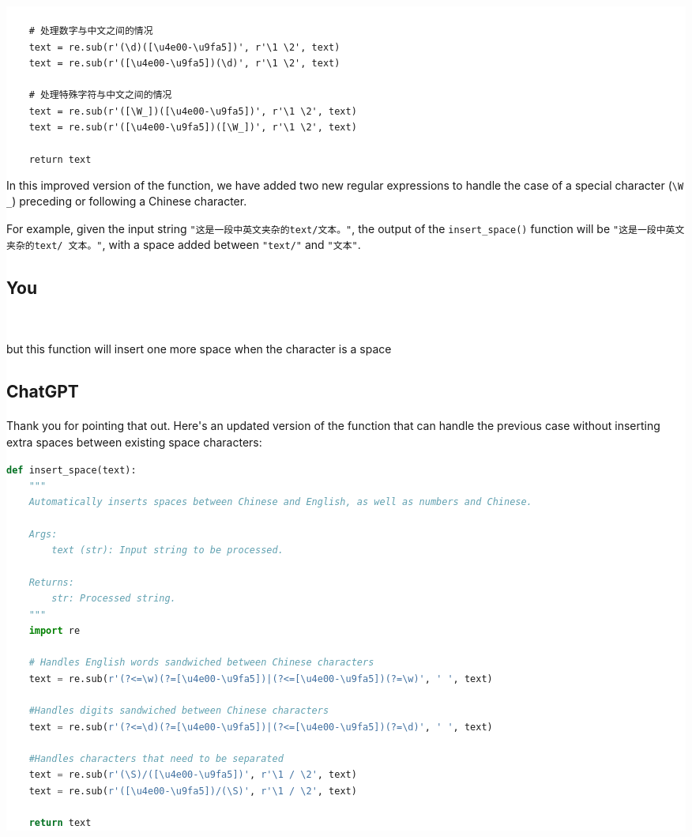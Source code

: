 ```

    # 处理数字与中文之间的情况
    text = re.sub(r'(\d)([\u4e00-\u9fa5])', r'\1 \2', text)
    text = re.sub(r'([\u4e00-\u9fa5])(\d)', r'\1 \2', text)

    # 处理特殊字符与中文之间的情况
    text = re.sub(r'([\W_])([\u4e00-\u9fa5])', r'\1 \2', text)
    text = re.sub(r'([\u4e00-\u9fa5])([\W_])', r'\1 \2', text)

    return text
```

In this improved version of the function, we have added two new regular expressions to handle the case of a special character (`\W_`) preceding or following a Chinese character.

For example, given the input string `"这是一段中英文夹杂的text/文本。"`, the output of the `insert_space()` function will be `"这是一段中英文夹杂的text/ 文本。"`, with a space added between `"text/"` and `"文本"`.

You
---

 

but this function will insert one more space when the character is a space

ChatGPT
-------

Thank you for pointing that out. Here's an updated version of the function that can handle the previous case without inserting extra spaces between existing space characters:

```python
def insert_space(text):
    """
    Automatically inserts spaces between Chinese and English, as well as numbers and Chinese.

    Args:
        text (str): Input string to be processed.

    Returns:
        str: Processed string.
    """
    import re

    # Handles English words sandwiched between Chinese characters
    text = re.sub(r'(?<=\w)(?=[\u4e00-\u9fa5])|(?<=[\u4e00-\u9fa5])(?=\w)', ' ', text)

    #Handles digits sandwiched between Chinese characters
    text = re.sub(r'(?<=\d)(?=[\u4e00-\u9fa5])|(?<=[\u4e00-\u9fa5])(?=\d)', ' ', text)

    #Handles characters that need to be separated
    text = re.sub(r'(\S)/([\u4e00-\u9fa5])', r'\1 / \2', text)
    text = re.sub(r'([\u4e00-\u9fa5])/(\S)', r'\1 / \2', text)

    return text
```
